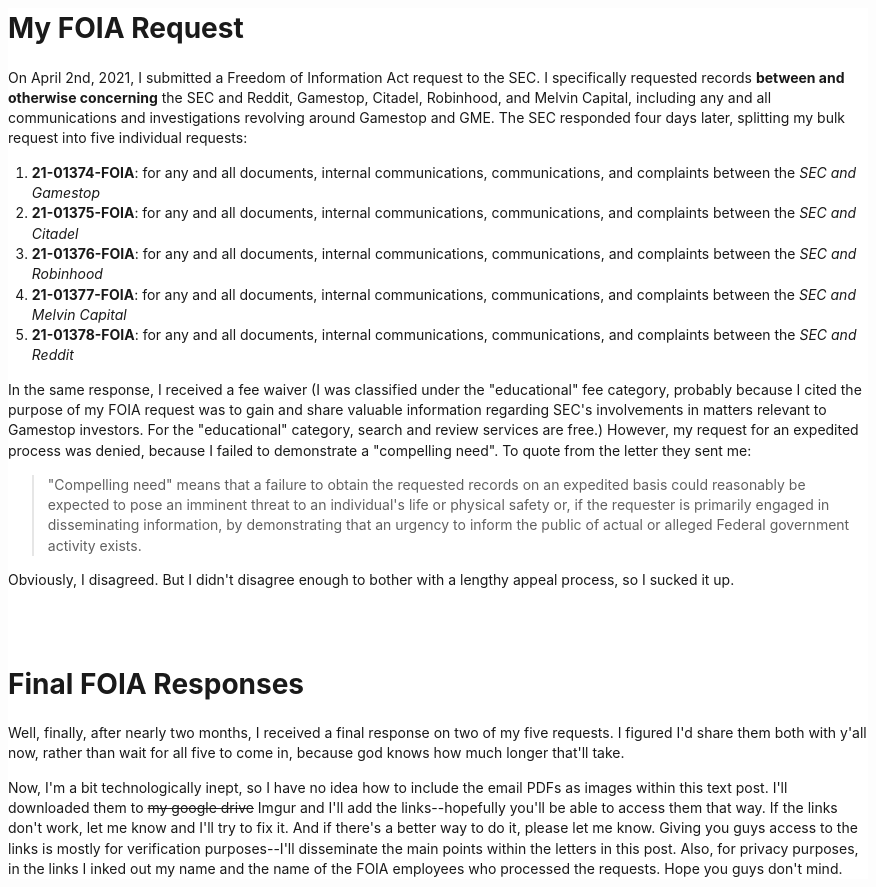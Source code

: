 


My FOIA Request
===============


On April 2nd, 2021, I submitted a Freedom of Information Act request to the SEC. I specifically requested records **between and otherwise concerning** the SEC and Reddit, Gamestop, Citadel, Robinhood, and Melvin Capital, including any and all communications and investigations revolving around Gamestop and GME. The SEC responded four days later, splitting my bulk request into five individual requests:


1. **21-01374-FOIA**: for any and all documents, internal communications, communications, and complaints between the *SEC and Gamestop*
2. **21-01375-FOIA**: for any and all documents, internal communications, communications, and complaints between the *SEC and Citadel*
3. **21-01376-FOIA**: for any and all documents, internal communications, communications, and complaints between the *SEC and Robinhood*
4. **21-01377-FOIA**: for any and all documents, internal communications, communications, and complaints between the *SEC and Melvin Capital*
5. **21-01378-FOIA**: for any and all documents, internal communications, communications, and complaints between the *SEC and Reddit*


In the same response, I received a fee waiver (I was classified under the "educational" fee category, probably because I cited the purpose of my FOIA request was to gain and share valuable information regarding SEC's involvements in matters relevant to Gamestop investors. For the "educational" category, search and review services are free.) However, my request for an expedited process was denied, because I failed to demonstrate a "compelling need". To quote from the letter they sent me:



> 
> "Compelling need" means that a failure to obtain the requested records on an expedited basis could reasonably be expected to pose an imminent threat to an individual's life or physical safety or, if the requester is primarily engaged in disseminating information, by demonstrating that an urgency to inform the public of actual or alleged Federal government activity exists.
> 
> 
> 


Obviously, I disagreed. But I didn't disagree enough to bother with a lengthy appeal process, so I sucked it up.


​


Final FOIA Responses
====================


Well, finally, after nearly two months, I received a final response on two of my five requests. I figured I'd share them both with y'all now, rather than wait for all five to come in, because god knows how much longer that'll take.


Now, I'm a bit technologically inept, so I have no idea how to include the email PDFs as images within this text post. I'll downloaded them to ~~my google drive~~ Imgur and I'll add the links--hopefully you'll be able to access them that way. If the links don't work, let me know and I'll try to fix it. And if there's a better way to do it, please let me know. Giving you guys access to the links is mostly for verification purposes--I'll disseminate the main points within the letters in this post. Also, for privacy purposes, in the links I inked out my name and the name of the FOIA employees who processed the requests. Hope you guys don't mind.
